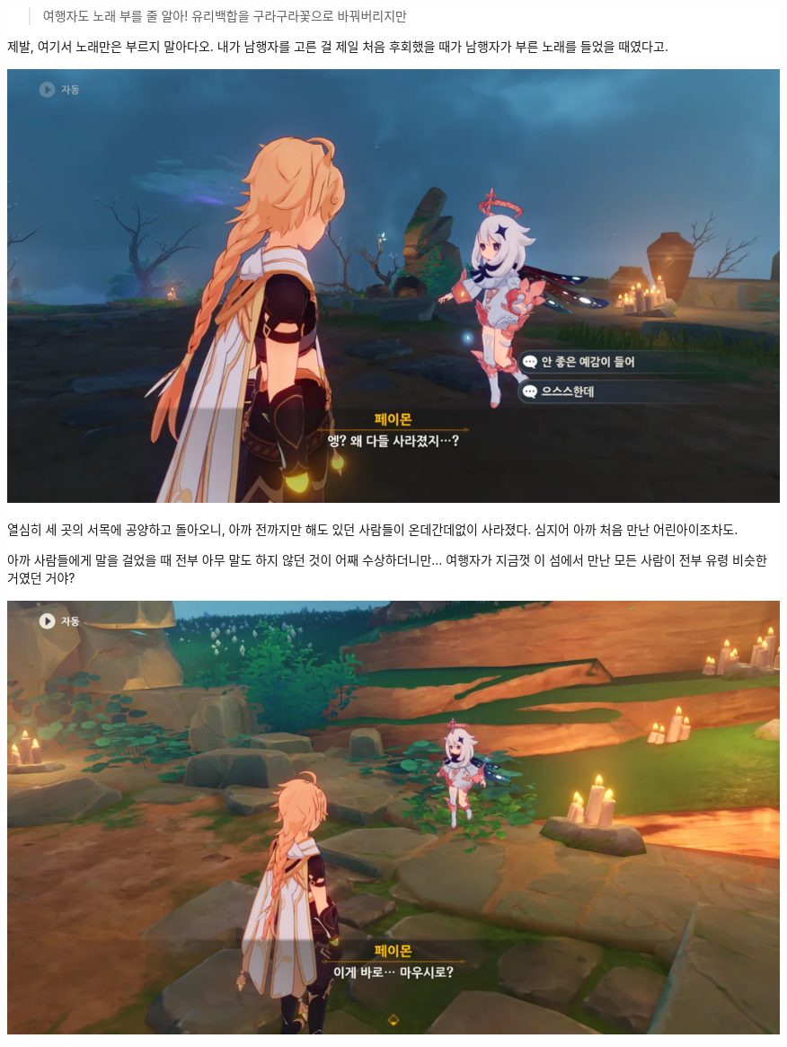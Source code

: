 > 여행자도 노래 부를 줄 알아! 유리백합을 구라구라꽃으로 바꿔버리지만

제발, 여기서 노래만은 부르지 말아다오. 내가 남행자를 고른 걸 제일 처음 후회했을 때가 남행자가 부른 노래를 들었을 때였다고.

![](023.webp)

열심히 세 곳의 서목에 공양하고 돌아오니, 아까 전까지만 해도 있던 사람들이 온데간데없이 사라졌다. 심지어 아까 처음 만난 어린아이조차도.

아까 사람들에게 말을 걸었을 때 전부 아무 말도 하지 않던 것이 어째 수상하더니만... 여행자가 지금껏 이 섬에서 만난 모든 사람이 전부 유령 비슷한 거였던 거야?

![](024.webp)
